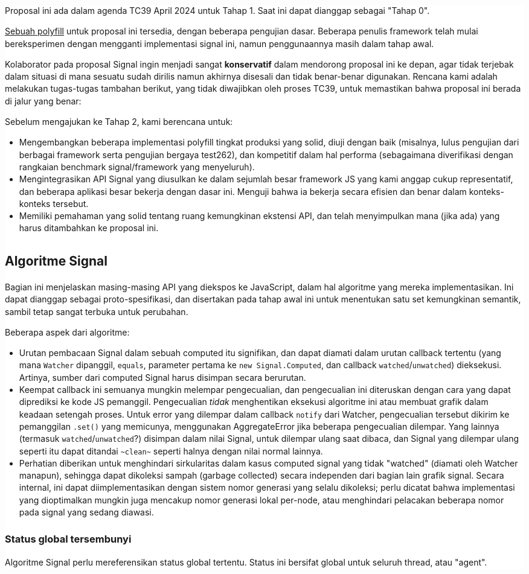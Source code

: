 Proposal ini ada dalam agenda TC39 April 2024 untuk Tahap 1. Saat ini dapat dianggap sebagai "Tahap 0".

[Sebuah polyfill](https://github.com/proposal-signals/signal-polyfill) untuk proposal ini tersedia, dengan beberapa pengujian dasar. Beberapa penulis framework telah mulai bereksperimen dengan mengganti implementasi signal ini, namun penggunaannya masih dalam tahap awal.

Kolaborator pada proposal Signal ingin menjadi sangat **konservatif** dalam mendorong proposal ini ke depan, agar tidak terjebak dalam situasi di mana sesuatu sudah dirilis namun akhirnya disesali dan tidak benar-benar digunakan. Rencana kami adalah melakukan tugas-tugas tambahan berikut, yang tidak diwajibkan oleh proses TC39, untuk memastikan bahwa proposal ini berada di jalur yang benar:

Sebelum mengajukan ke Tahap 2, kami berencana untuk:
- Mengembangkan beberapa implementasi polyfill tingkat produksi yang solid, diuji dengan baik (misalnya, lulus pengujian dari berbagai framework serta pengujian bergaya test262), dan kompetitif dalam hal performa (sebagaimana diverifikasi dengan rangkaian benchmark signal/framework yang menyeluruh).
- Mengintegrasikan API Signal yang diusulkan ke dalam sejumlah besar framework JS yang kami anggap cukup representatif, dan beberapa aplikasi besar bekerja dengan dasar ini. Menguji bahwa ia bekerja secara efisien dan benar dalam konteks-konteks tersebut.
- Memiliki pemahaman yang solid tentang ruang kemungkinan ekstensi API, dan telah menyimpulkan mana (jika ada) yang harus ditambahkan ke proposal ini.

## Algoritme Signal

Bagian ini menjelaskan masing-masing API yang diekspos ke JavaScript, dalam hal algoritme yang mereka implementasikan. Ini dapat dianggap sebagai proto-spesifikasi, dan disertakan pada tahap awal ini untuk menentukan satu set kemungkinan semantik, sambil tetap sangat terbuka untuk perubahan.

Beberapa aspek dari algoritme:
- Urutan pembacaan Signal dalam sebuah computed itu signifikan, dan dapat diamati dalam urutan callback tertentu (yang mana `Watcher` dipanggil, `equals`, parameter pertama ke `new Signal.Computed`, dan callback `watched`/`unwatched`) dieksekusi. Artinya, sumber dari computed Signal harus disimpan secara berurutan.
- Keempat callback ini semuanya mungkin melempar pengecualian, dan pengecualian ini diteruskan dengan cara yang dapat diprediksi ke kode JS pemanggil. Pengecualian *tidak* menghentikan eksekusi algoritme ini atau membuat grafik dalam keadaan setengah proses. Untuk error yang dilempar dalam callback `notify` dari Watcher, pengecualian tersebut dikirim ke pemanggilan `.set()` yang memicunya, menggunakan AggregateError jika beberapa pengecualian dilempar. Yang lainnya (termasuk `watched`/`unwatched`?) disimpan dalam nilai Signal, untuk dilempar ulang saat dibaca, dan Signal yang dilempar ulang seperti itu dapat ditandai `~clean~` seperti halnya dengan nilai normal lainnya.
- Perhatian diberikan untuk menghindari sirkularitas dalam kasus computed signal yang tidak "watched" (diamati oleh Watcher manapun), sehingga dapat dikoleksi sampah (garbage collected) secara independen dari bagian lain grafik signal. Secara internal, ini dapat diimplementasikan dengan sistem nomor generasi yang selalu dikoleksi; perlu dicatat bahwa implementasi yang dioptimalkan mungkin juga mencakup nomor generasi lokal per-node, atau menghindari pelacakan beberapa nomor pada signal yang sedang diawasi.

### Status global tersembunyi

Algoritme Signal perlu mereferensikan status global tertentu. Status ini bersifat global untuk seluruh thread, atau "agent".
